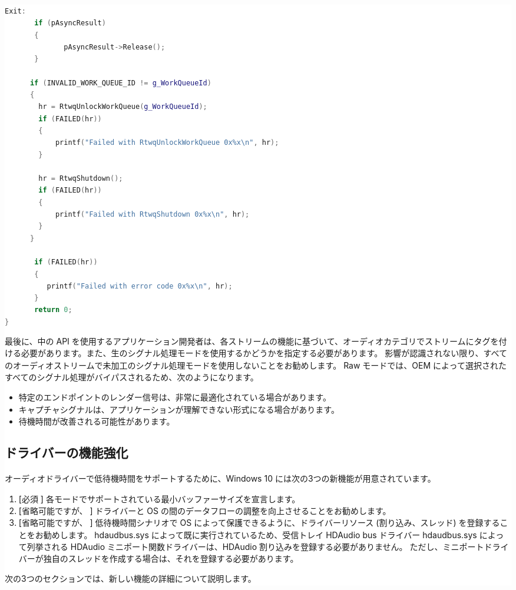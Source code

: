 ```cpp
Exit:
       if (pAsyncResult)
       {
              pAsyncResult->Release();
       }

      if (INVALID_WORK_QUEUE_ID != g_WorkQueueId)
      {
        hr = RtwqUnlockWorkQueue(g_WorkQueueId);
        if (FAILED(hr))
        {
            printf("Failed with RtwqUnlockWorkQueue 0x%x\n", hr);
        }

        hr = RtwqShutdown();
        if (FAILED(hr))
        {
            printf("Failed with RtwqShutdown 0x%x\n", hr);
        }
      }

       if (FAILED(hr))
       {
          printf("Failed with error code 0x%x\n", hr);
       }
       return 0;
}
```

最後に、中の API を使用するアプリケーション開発者は、各ストリームの機能に基づいて、オーディオカテゴリでストリームにタグを付ける必要があります。また、生のシグナル処理モードを使用するかどうかを指定する必要があります。 影響が認識されない限り、すべてのオーディオストリームで未加工のシグナル処理モードを使用しないことをお勧めします。 Raw モードでは、OEM によって選択されたすべてのシグナル処理がバイパスされるため、次のようになります。

- 特定のエンドポイントのレンダー信号は、非常に最適化されている場合があります。
- キャプチャシグナルは、アプリケーションが理解できない形式になる場合があります。
- 待機時間が改善される可能性があります。

## <a name="span-iddriver_improvementsspanspan-iddriver_improvementsspanspan-iddriver_improvementsspandriver-improvements"></a><span id="Driver_Improvements"></span><span id="driver_improvements"></span><span id="DRIVER_IMPROVEMENTS"></span>ドライバーの機能強化

オーディオドライバーで低待機時間をサポートするために、Windows 10 には次の3つの新機能が用意されています。

1. \[必須 \] 各モードでサポートされている最小バッファーサイズを宣言します。
2. \[省略可能ですが、 \] ドライバーと OS の間のデータフローの調整を向上させることをお勧めします。
3. \[省略可能ですが、 \] 低待機時間シナリオで OS によって保護できるように、ドライバーリソース (割り込み、スレッド) を登録することをお勧めします。
hdaudbus.sys によって既に実行されているため、受信トレイ HDAudio bus ドライバー hdaudbus.sys によって列挙される HDAudio ミニポート関数ドライバーは、HDAudio 割り込みを登録する必要がありません。 ただし、ミニポートドライバーが独自のスレッドを作成する場合は、それを登録する必要があります。

次の3つのセクションでは、新しい機能の詳細について説明します。
